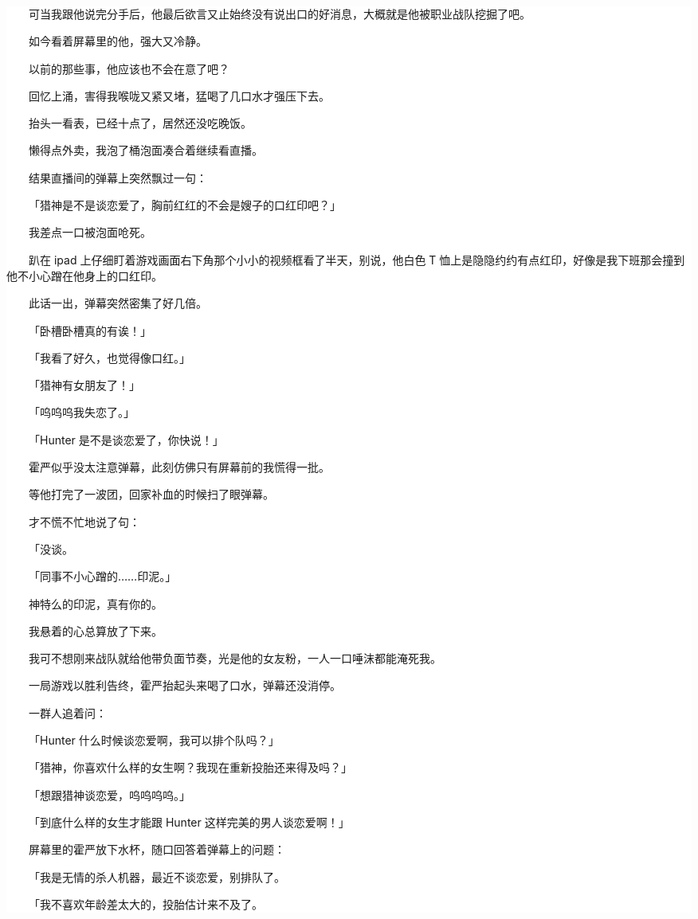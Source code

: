 &emsp;&emsp;可当我跟他说完分手后，他最后欲言又止始终没有说出口的好消息，大概就是他被职业战队挖掘了吧。  
  
&emsp;&emsp;如今看着屏幕里的他，强大又冷静。  
  
&emsp;&emsp;以前的那些事，他应该也不会在意了吧？  
  
&emsp;&emsp;回忆上涌，害得我喉咙又紧又堵，猛喝了几口水才强压下去。  
  
&emsp;&emsp;抬头一看表，已经十点了，居然还没吃晚饭。  
  
&emsp;&emsp;懒得点外卖，我泡了桶泡面凑合着继续看直播。  
  
&emsp;&emsp;结果直播间的弹幕上突然飘过一句：  
  
&emsp;&emsp;「猎神是不是谈恋爱了，胸前红红的不会是嫂子的口红印吧？」  
  
&emsp;&emsp;我差点一口被泡面呛死。  
  
&emsp;&emsp;趴在 ipad 上仔细盯着游戏画面右下角那个小小的视频框看了半天，别说，他白色 T 恤上是隐隐约约有点红印，好像是我下班那会撞到他不小心蹭在他身上的口红印。  
  
&emsp;&emsp;此话一出，弹幕突然密集了好几倍。  
  
&emsp;&emsp;「卧槽卧槽真的有诶！」  
  
&emsp;&emsp;「我看了好久，也觉得像口红。」  
  
&emsp;&emsp;「猎神有女朋友了！」  
  
&emsp;&emsp;「呜呜呜我失恋了。」  
  
&emsp;&emsp;「Hunter 是不是谈恋爱了，你快说！」  
  
&emsp;&emsp;霍严似乎没太注意弹幕，此刻仿佛只有屏幕前的我慌得一批。  
  
&emsp;&emsp;等他打完了一波团，回家补血的时候扫了眼弹幕。  
  
&emsp;&emsp;才不慌不忙地说了句：  
  
&emsp;&emsp;「没谈。  
  
&emsp;&emsp;「同事不小心蹭的……印泥。」  
  
&emsp;&emsp;神特么的印泥，真有你的。  
  
&emsp;&emsp;我悬着的心总算放了下来。  
  
&emsp;&emsp;我可不想刚来战队就给他带负面节奏，光是他的女友粉，一人一口唾沫都能淹死我。  
  
&emsp;&emsp;一局游戏以胜利告终，霍严抬起头来喝了口水，弹幕还没消停。  
  
&emsp;&emsp;一群人追着问：  
  
&emsp;&emsp;「Hunter 什么时候谈恋爱啊，我可以排个队吗？」  
  
&emsp;&emsp;「猎神，你喜欢什么样的女生啊？我现在重新投胎还来得及吗？」  
  
&emsp;&emsp;「想跟猎神谈恋爱，呜呜呜呜。」  
  
&emsp;&emsp;「到底什么样的女生才能跟 Hunter 这样完美的男人谈恋爱啊！」  
  
&emsp;&emsp;屏幕里的霍严放下水杯，随口回答着弹幕上的问题：  
  
&emsp;&emsp;「我是无情的杀人机器，最近不谈恋爱，别排队了。  
  
&emsp;&emsp;「我不喜欢年龄差太大的，投胎估计来不及了。  
  